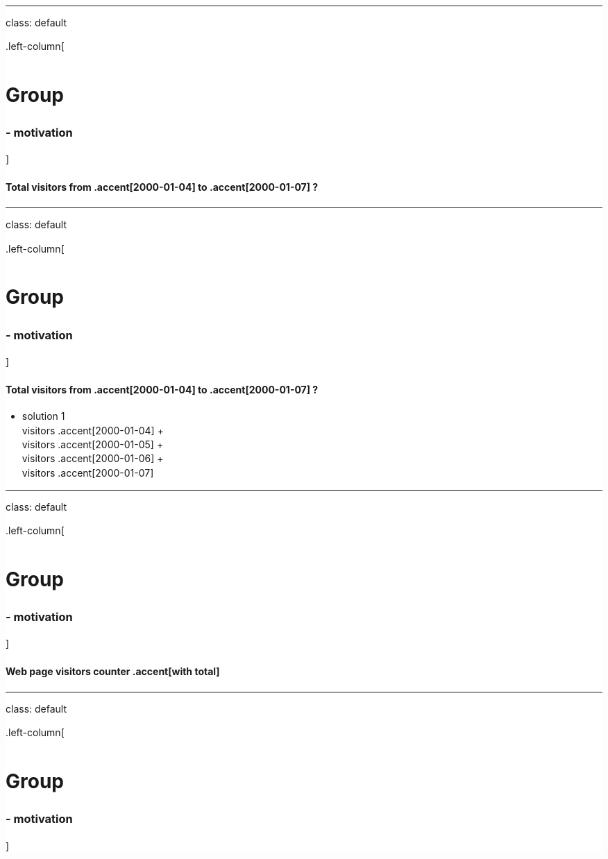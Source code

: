
---
class: default

.left-column[
# Group
### - motivation
]

#### Total visitors from .accent[2000-01-04] to .accent[2000-01-07] ?


---
class: default

.left-column[
# Group
### - motivation
]

#### Total visitors from .accent[2000-01-04] to .accent[2000-01-07] ?

- solution 1 <br>
 visitors .accent[2000-01-04] +<br>
  visitors .accent[2000-01-05] +<br>
  visitors .accent[2000-01-06] +<br>
  visitors .accent[2000-01-07] <br>

---

class: default

.left-column[
# Group
### - motivation
]

#### Web page visitors counter .accent[with total]

---

class: default

.left-column[
# Group
### - motivation
]

